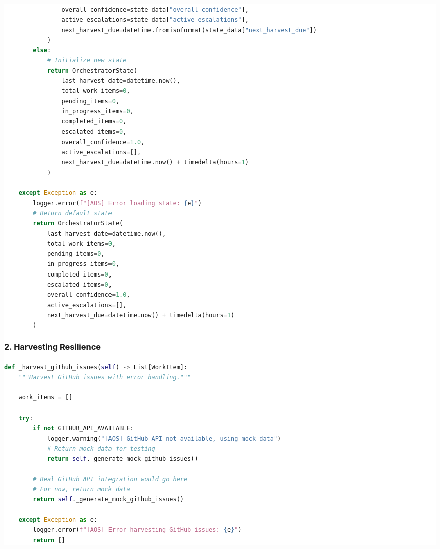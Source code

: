 ```python
                overall_confidence=state_data["overall_confidence"],
                active_escalations=state_data["active_escalations"],
                next_harvest_due=datetime.fromisoformat(state_data["next_harvest_due"])
            )
        else:
            # Initialize new state
            return OrchestratorState(
                last_harvest_date=datetime.now(),
                total_work_items=0,
                pending_items=0,
                in_progress_items=0,
                completed_items=0,
                escalated_items=0,
                overall_confidence=1.0,
                active_escalations=[],
                next_harvest_due=datetime.now() + timedelta(hours=1)
            )
            
    except Exception as e:
        logger.error(f"[AOS] Error loading state: {e}")
        # Return default state
        return OrchestratorState(
            last_harvest_date=datetime.now(),
            total_work_items=0,
            pending_items=0,
            in_progress_items=0,
            completed_items=0,
            escalated_items=0,
            overall_confidence=1.0,
            active_escalations=[],
            next_harvest_due=datetime.now() + timedelta(hours=1)
        )
```

### 2. Harvesting Resilience

```python
def _harvest_github_issues(self) -> List[WorkItem]:
    """Harvest GitHub issues with error handling."""
    
    work_items = []
    
    try:
        if not GITHUB_API_AVAILABLE:
            logger.warning("[AOS] GitHub API not available, using mock data")
            # Return mock data for testing
            return self._generate_mock_github_issues()
        
        # Real GitHub API integration would go here
        # For now, return mock data
        return self._generate_mock_github_issues()
        
    except Exception as e:
        logger.error(f"[AOS] Error harvesting GitHub issues: {e}")
        return []
```
